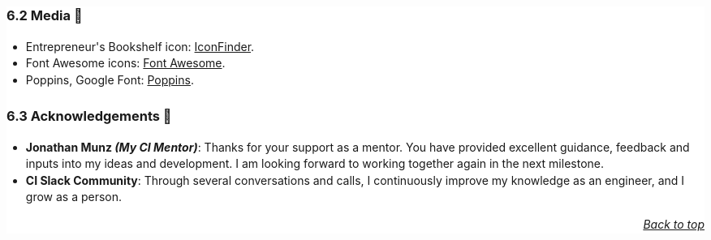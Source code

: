 ### 6.2 Media 📸

- Entrepreneur's Bookshelf icon: <a href="https://www.iconfinder.com/icons/1055107/bookshelf_books_library_icon" rel="noopener" target="_blank">IconFinder</a>.
- Font Awesome icons: <a href="https://fontawesome.com/" rel="noopener" target="_blank">Font Awesome</a>.
- Poppins, Google Font: <a href="https://fonts.google.com/specimen/Poppins" rel="noopener" target="_blank">Poppins</a>.

### 6.3 Acknowledgements 🙏

- **Jonathan Munz _(My CI Mentor)_**: Thanks for your support as a mentor. You have provided excellent guidance, feedback and inputs into my ideas and development. I am looking forward to working together again in the next milestone.
- **CI Slack Community**: Through several conversations and calls, I continuously improve my knowledge as an engineer, and I grow as a person.

_<div align="right"><p style="text-align: right"><a href="#top">Back to top</a></p></div>_
